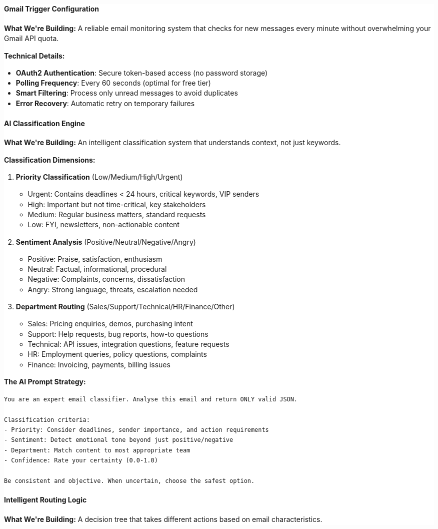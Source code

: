 #### Gmail Trigger Configuration

**What We're Building:**
A reliable email monitoring system that checks for new messages every minute without overwhelming your Gmail API quota.

**Technical Details:**
- **OAuth2 Authentication**: Secure token-based access (no password storage)
- **Polling Frequency**: Every 60 seconds (optimal for free tier)
- **Smart Filtering**: Process only unread messages to avoid duplicates
- **Error Recovery**: Automatic retry on temporary failures

#### AI Classification Engine

**What We're Building:**
An intelligent classification system that understands context, not just keywords.

**Classification Dimensions:**

1. **Priority Classification** (Low/Medium/High/Urgent)
   - Urgent: Contains deadlines < 24 hours, critical keywords, VIP senders
   - High: Important but not time-critical, key stakeholders
   - Medium: Regular business matters, standard requests
   - Low: FYI, newsletters, non-actionable content

2. **Sentiment Analysis** (Positive/Neutral/Negative/Angry)
   - Positive: Praise, satisfaction, enthusiasm
   - Neutral: Factual, informational, procedural
   - Negative: Complaints, concerns, dissatisfaction
   - Angry: Strong language, threats, escalation needed

3. **Department Routing** (Sales/Support/Technical/HR/Finance/Other)
   - Sales: Pricing enquiries, demos, purchasing intent
   - Support: Help requests, bug reports, how-to questions  
   - Technical: API issues, integration questions, feature requests
   - HR: Employment queries, policy questions, complaints
   - Finance: Invoicing, payments, billing issues

**The AI Prompt Strategy:**
```
You are an expert email classifier. Analyse this email and return ONLY valid JSON.

Classification criteria:
- Priority: Consider deadlines, sender importance, and action requirements
- Sentiment: Detect emotional tone beyond just positive/negative
- Department: Match content to most appropriate team
- Confidence: Rate your certainty (0.0-1.0)

Be consistent and objective. When uncertain, choose the safest option.
```

#### Intelligent Routing Logic

**What We're Building:**
A decision tree that takes different actions based on email characteristics.
